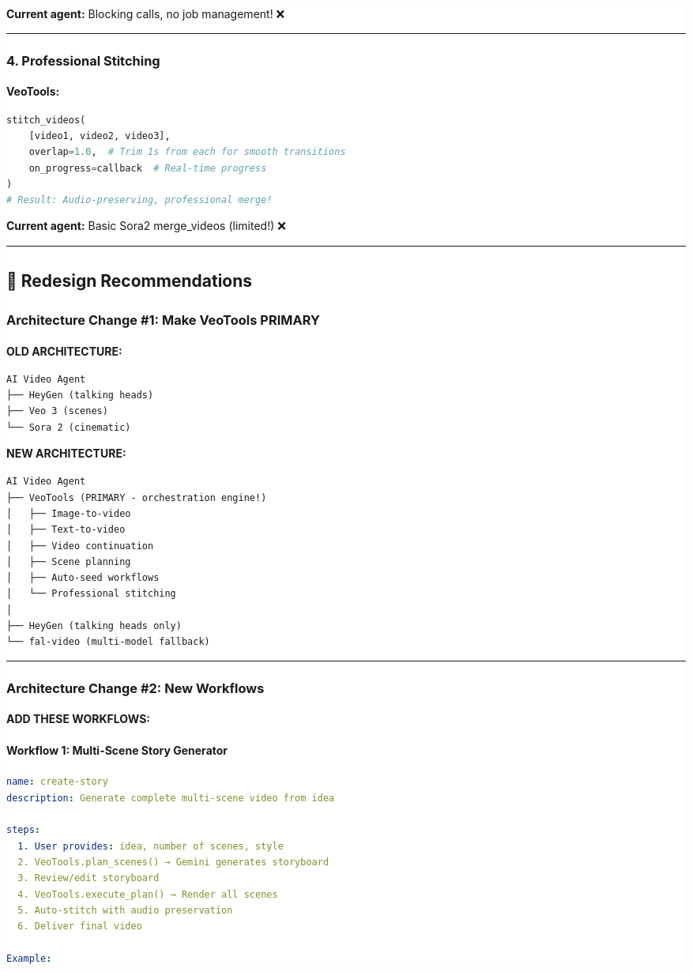 **Current agent:** Blocking calls, no job management! ❌

---

### 4. **Professional Stitching**

**VeoTools:**
```python
stitch_videos(
    [video1, video2, video3],
    overlap=1.0,  # Trim 1s from each for smooth transitions
    on_progress=callback  # Real-time progress
)
# Result: Audio-preserving, professional merge!
```

**Current agent:** Basic Sora2 merge_videos (limited!) ❌

---

## 🎯 Redesign Recommendations

### Architecture Change #1: Make VeoTools PRIMARY

**OLD ARCHITECTURE:**
```
AI Video Agent
├── HeyGen (talking heads)
├── Veo 3 (scenes)
└── Sora 2 (cinematic)
```

**NEW ARCHITECTURE:**
```
AI Video Agent
├── VeoTools (PRIMARY - orchestration engine!)
│   ├── Image-to-video
│   ├── Text-to-video
│   ├── Video continuation
│   ├── Scene planning
│   ├── Auto-seed workflows
│   └── Professional stitching
│
├── HeyGen (talking heads only)
└── fal-video (multi-model fallback)
```

---

### Architecture Change #2: New Workflows

**ADD THESE WORKFLOWS:**

#### Workflow 1: **Multi-Scene Story Generator**
```yaml
name: create-story
description: Generate complete multi-scene video from idea

steps:
  1. User provides: idea, number of scenes, style
  2. VeoTools.plan_scenes() → Gemini generates storyboard
  3. Review/edit storyboard
  4. VeoTools.execute_plan() → Render all scenes
  5. Auto-stitch with audio preservation
  6. Deliver final video

Example:
```